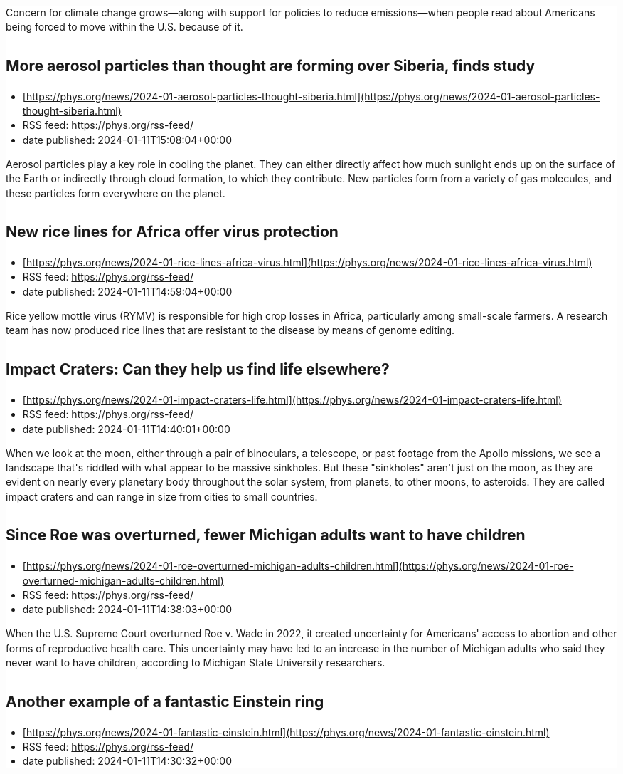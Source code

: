 Concern for climate change grows—along with support for policies to reduce emissions—when people read about Americans being forced to move within the U.S. because of it.

## More aerosol particles than thought are forming over Siberia, finds study
 - [https://phys.org/news/2024-01-aerosol-particles-thought-siberia.html](https://phys.org/news/2024-01-aerosol-particles-thought-siberia.html)
 - RSS feed: https://phys.org/rss-feed/
 - date published: 2024-01-11T15:08:04+00:00

Aerosol particles play a key role in cooling the planet. They can either directly affect how much sunlight ends up on the surface of the Earth or indirectly through cloud formation, to which they contribute. New particles form from a variety of gas molecules, and these particles form everywhere on the planet.

## New rice lines for Africa offer virus protection
 - [https://phys.org/news/2024-01-rice-lines-africa-virus.html](https://phys.org/news/2024-01-rice-lines-africa-virus.html)
 - RSS feed: https://phys.org/rss-feed/
 - date published: 2024-01-11T14:59:04+00:00

Rice yellow mottle virus (RYMV) is responsible for high crop losses in Africa, particularly among small-scale farmers. A research team has now produced rice lines that are resistant to the disease by means of genome editing.

## Impact Craters: Can they help us find life elsewhere?
 - [https://phys.org/news/2024-01-impact-craters-life.html](https://phys.org/news/2024-01-impact-craters-life.html)
 - RSS feed: https://phys.org/rss-feed/
 - date published: 2024-01-11T14:40:01+00:00

When we look at the moon, either through a pair of binoculars, a telescope, or past footage from the Apollo missions, we see a landscape that's riddled with what appear to be massive sinkholes. But these "sinkholes" aren't just on the moon, as they are evident on nearly every planetary body throughout the solar system, from planets, to other moons, to asteroids. They are called impact craters and can range in size from cities to small countries.

## Since Roe was overturned, fewer Michigan adults want to have children
 - [https://phys.org/news/2024-01-roe-overturned-michigan-adults-children.html](https://phys.org/news/2024-01-roe-overturned-michigan-adults-children.html)
 - RSS feed: https://phys.org/rss-feed/
 - date published: 2024-01-11T14:38:03+00:00

When the U.S. Supreme Court overturned Roe v. Wade in 2022, it created uncertainty for Americans' access to abortion and other forms of reproductive health care. This uncertainty may have led to an increase in the number of Michigan adults who said they never want to have children, according to Michigan State University researchers.

## Another example of a fantastic Einstein ring
 - [https://phys.org/news/2024-01-fantastic-einstein.html](https://phys.org/news/2024-01-fantastic-einstein.html)
 - RSS feed: https://phys.org/rss-feed/
 - date published: 2024-01-11T14:30:32+00:00
